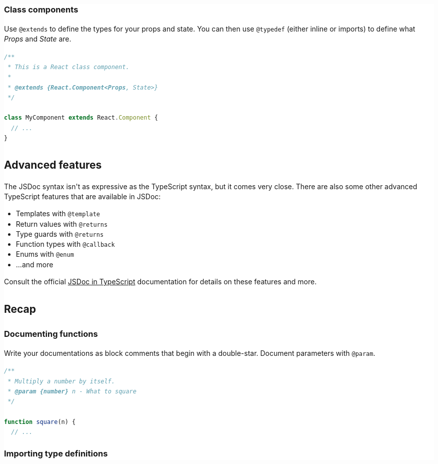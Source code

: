 ### Class components

Use `@extends` to define the types for your props and state. You can then use `@typedef` (either inline or imports) to define what _Props_ and _State_ are.

```js
/**
 * This is a React class component.
 *
 * @extends {React.Component<Props, State>}
 */

class MyComponent extends React.Component {
  // ...
}
```

<div><NextBlock title="Let's write some more annotations." /></div>

## Advanced features

The JSDoc syntax isn't as expressive as the TypeScript syntax, but it comes very close. There are also some other advanced TypeScript features that are available in JSDoc:

- Templates with `@template`
- Return values with `@returns`
- Type guards with `@returns`
- Function types with `@callback`
- Enums with `@enum`
- ...and more

Consult the official [JSDoc in TypeScript][jsdoc-in-typescript] documentation for details on these features and more.

[jsdoc-in-typescript]: https://github.com/Microsoft/TypeScript/wiki/JSDoc-support-in-TypeScript

<div><NextBlock title="Let's recap what we've learned." /></div>

## Recap

### Documenting functions

Write your documentations as block comments that begin with a double-star. Document parameters with `@param`.

```js
/**
 * Multiply a number by itself.
 * @param {number} n - What to square
 */

function square(n) {
  // ...
```

### Importing type definitions


[typescript]: https://www.typescriptlang.org/
[jsdoc]: http://usejsdoc.org/
[typescript-npm]: https://yarn.pm/typescript